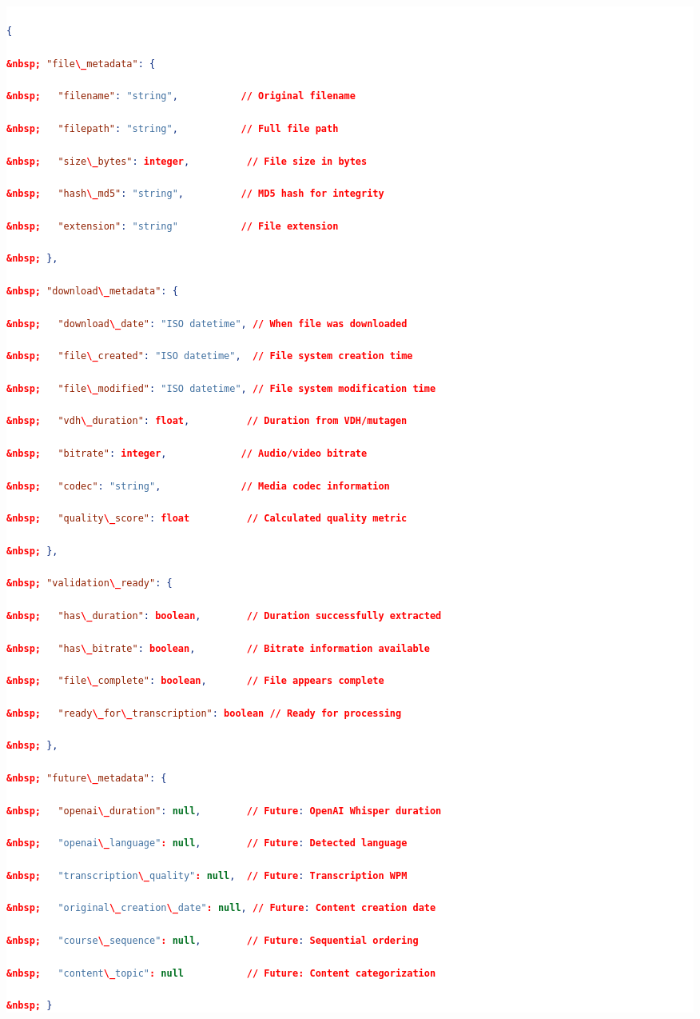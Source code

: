 ```json

{

&nbsp; "file\_metadata": {

&nbsp;   "filename": "string",           // Original filename

&nbsp;   "filepath": "string",           // Full file path

&nbsp;   "size\_bytes": integer,          // File size in bytes

&nbsp;   "hash\_md5": "string",          // MD5 hash for integrity

&nbsp;   "extension": "string"           // File extension

&nbsp; },

&nbsp; "download\_metadata": {

&nbsp;   "download\_date": "ISO datetime", // When file was downloaded

&nbsp;   "file\_created": "ISO datetime",  // File system creation time

&nbsp;   "file\_modified": "ISO datetime", // File system modification time

&nbsp;   "vdh\_duration": float,          // Duration from VDH/mutagen

&nbsp;   "bitrate": integer,             // Audio/video bitrate

&nbsp;   "codec": "string",              // Media codec information

&nbsp;   "quality\_score": float          // Calculated quality metric

&nbsp; },

&nbsp; "validation\_ready": {

&nbsp;   "has\_duration": boolean,        // Duration successfully extracted

&nbsp;   "has\_bitrate": boolean,         // Bitrate information available

&nbsp;   "file\_complete": boolean,       // File appears complete

&nbsp;   "ready\_for\_transcription": boolean // Ready for processing

&nbsp; },

&nbsp; "future\_metadata": {

&nbsp;   "openai\_duration": null,        // Future: OpenAI Whisper duration

&nbsp;   "openai\_language": null,        // Future: Detected language

&nbsp;   "transcription\_quality": null,  // Future: Transcription WPM

&nbsp;   "original\_creation\_date": null, // Future: Content creation date

&nbsp;   "course\_sequence": null,        // Future: Sequential ordering

&nbsp;   "content\_topic": null           // Future: Content categorization

&nbsp; }

```
